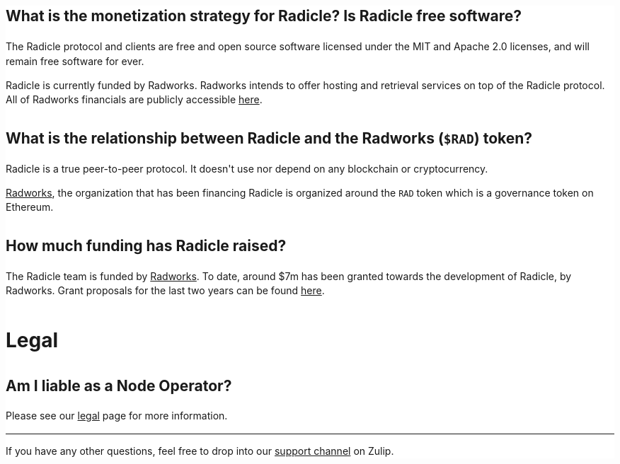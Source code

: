 ## What is the monetization strategy for Radicle? Is Radicle free software?

The Radicle protocol and clients are free and open source software licensed
under the MIT and Apache 2.0 licenses, and will remain free software for ever.

Radicle is currently funded by Radworks. Radworks intends to offer hosting and retrieval services on top of the Radicle protocol. All of Radworks financials are publicly accessible [here][tally].

## What is the relationship between Radicle and the Radworks (`$RAD`) token?

Radicle is a true peer-to-peer protocol. It doesn't use nor depend on any
blockchain or cryptocurrency.

[Radworks][radworks], the organization that has been financing Radicle is
organized around the `RAD` token which is a governance token on Ethereum.

## How much funding has Radicle raised?

The Radicle team is funded by [Radworks][radworks]. To date, around $7m has
been granted towards the development of Radicle, by Radworks. Grant proposals
for the last two years can be found [here][tally].

# Legal

## Am I liable as a Node Operator?

Please see our [legal] page for more information.

[tally]: https://www.tally.xyz/gov/radworks
[radworks]: https://radworks.org
[history]: /history
[legal]: /legal

<footer>
  <hr>
  If you have any other questions, feel free to drop into our <a
  href="https://radicle.zulipchat.com/#narrow/stream/369873-support">support channel</a> on Zulip.
</footer>


[support]: https://radicle.zulipchat.com/#narrow/stream/369873-support
[forge]: https://en.wikipedia.org/wiki/Forge_(software)
[heartwood]: https://app.radicle.xyz/nodes/seed.radicle.xyz/rad:z3gqcJUoA1n9HaHKufZs5FCSGazv5
[p2p]: https://en.wikipedia.org/wiki/Peer-to-peer
[rid]: /guides/protocol#trust-through-self-certification
[rip-2]: https://app.radicle.xyz/nodes/seed.radicle.xyz/rad:z3trNYnLWS11cJWC6BbxDs5niGo82/tree/0002-identity.md
[cc]: https://marc-stevens.nl/research/papers/C13-S.pdf
[seeding]: /guides/seeder
[hp]: https://en.wikipedia.org/wiki/Hole_punching_(networking)
[nat]: https://en.wikipedia.org/wiki/Network_address_translation
[grh]: https://git-scm.com/docs/gitremote-helpers
[vscode]: https://marketplace.visualstudio.com/items?itemName=radicle-ide-plugins-team.radicle